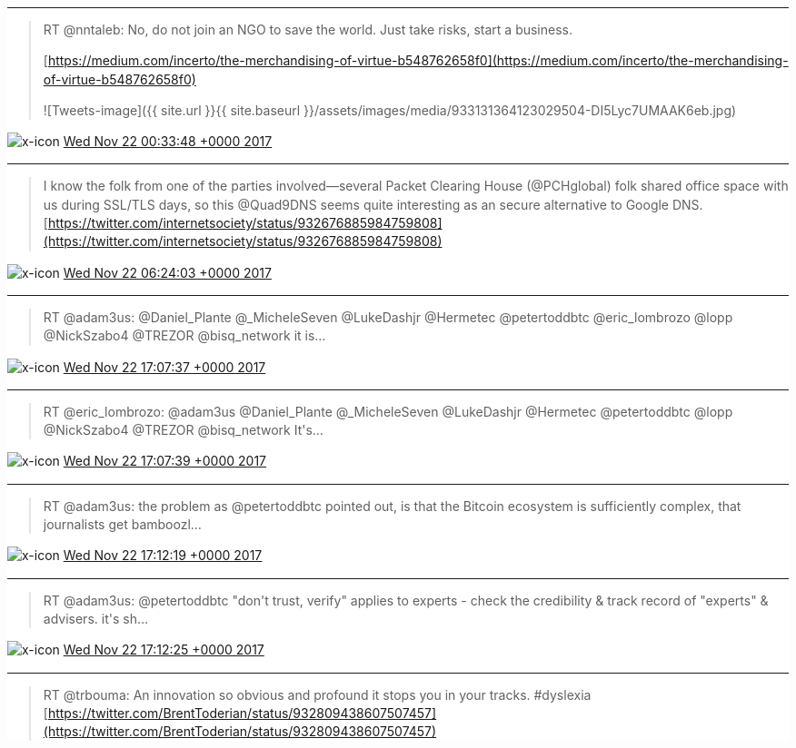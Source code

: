 ----

> RT @nntaleb: No, do not join an NGO to save the world. Just take risks, start a business.  
>   
> [https://medium.com/incerto/the-merchandising-of-virtue-b548762658f0](https://medium.com/incerto/the-merchandising-of-virtue-b548762658f0) 
> 
> ![Tweets-image]({{ site.url }}{{ site.baseurl }}/assets/images/media/933131364123029504-DI5Lyc7UMAAK6eb.jpg)

<img src="{{ site.url }}{{ site.baseurl }}/assets/images/media/tweet.ico" alt="x-icon" width="30" /> [Wed Nov 22 00:33:48 +0000 2017](https://twitter.com/ChristopherA/status/933131364123029504)

----

> I know the folk from one of the parties involved—several Packet Clearing House (@PCHglobal) folk shared office space with us during SSL/TLS days, so this @Quad9DNS seems quite interesting as an secure alternative to Google DNS. [https://twitter.com/internetsociety/status/932676885984759808](https://twitter.com/internetsociety/status/932676885984759808)

<img src="{{ site.url }}{{ site.baseurl }}/assets/images/media/tweet.ico" alt="x-icon" width="30" /> [Wed Nov 22 06:24:03 +0000 2017](https://twitter.com/ChristopherA/status/933219506750603264)

----

> RT @adam3us: @Daniel_Plante @_MicheleSeven @LukeDashjr @Hermetec @petertoddbtc @eric_lombrozo @lopp @NickSzabo4 @TREZOR @bisq_network it is…

<img src="{{ site.url }}{{ site.baseurl }}/assets/images/media/tweet.ico" alt="x-icon" width="30" /> [Wed Nov 22 17:07:37 +0000 2017](https://twitter.com/ChristopherA/status/933381465571594240)

----

> RT @eric_lombrozo: @adam3us @Daniel_Plante @_MicheleSeven @LukeDashjr @Hermetec @petertoddbtc @lopp @NickSzabo4 @TREZOR @bisq_network It's…

<img src="{{ site.url }}{{ site.baseurl }}/assets/images/media/tweet.ico" alt="x-icon" width="30" /> [Wed Nov 22 17:07:39 +0000 2017](https://twitter.com/ChristopherA/status/933381473079459840)

----

> RT @adam3us: the problem as @petertoddbtc pointed out, is that the Bitcoin ecosystem is sufficiently complex, that journalists get bamboozl…

<img src="{{ site.url }}{{ site.baseurl }}/assets/images/media/tweet.ico" alt="x-icon" width="30" /> [Wed Nov 22 17:12:19 +0000 2017](https://twitter.com/ChristopherA/status/933382649493692416)

----

> RT @adam3us: @petertoddbtc "don't trust, verify" applies to experts - check the credibility &amp; track record of "experts" &amp; advisers. it's sh…

<img src="{{ site.url }}{{ site.baseurl }}/assets/images/media/tweet.ico" alt="x-icon" width="30" /> [Wed Nov 22 17:12:25 +0000 2017](https://twitter.com/ChristopherA/status/933382674491752449)

----

> RT @trbouma: An innovation so obvious and profound it stops you in your tracks. #dyslexia [https://twitter.com/BrentToderian/status/932809438607507457](https://twitter.com/BrentToderian/status/932809438607507457)
